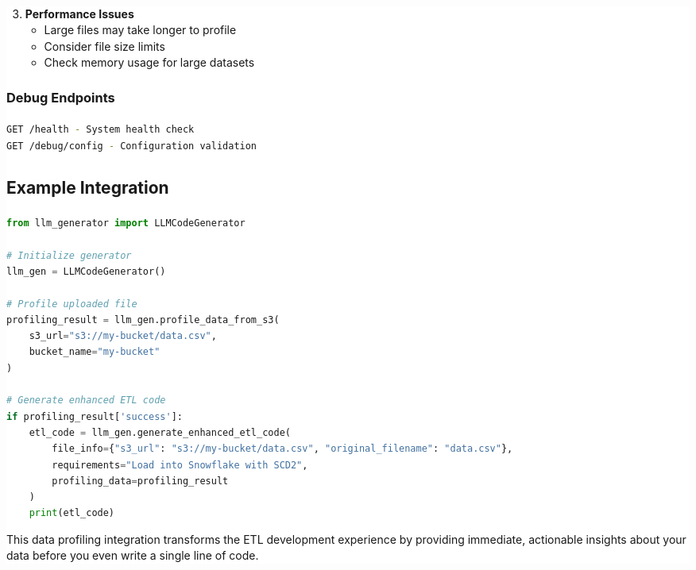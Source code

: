 3. **Performance Issues**
   - Large files may take longer to profile
   - Consider file size limits
   - Check memory usage for large datasets

### Debug Endpoints
```bash
GET /health - System health check
GET /debug/config - Configuration validation
```

## Example Integration

```python
from llm_generator import LLMCodeGenerator

# Initialize generator
llm_gen = LLMCodeGenerator()

# Profile uploaded file
profiling_result = llm_gen.profile_data_from_s3(
    s3_url="s3://my-bucket/data.csv",
    bucket_name="my-bucket"
)

# Generate enhanced ETL code
if profiling_result['success']:
    etl_code = llm_gen.generate_enhanced_etl_code(
        file_info={"s3_url": "s3://my-bucket/data.csv", "original_filename": "data.csv"},
        requirements="Load into Snowflake with SCD2",
        profiling_data=profiling_result
    )
    print(etl_code)
```

This data profiling integration transforms the ETL development experience by providing immediate, actionable insights about your data before you even write a single line of code.

